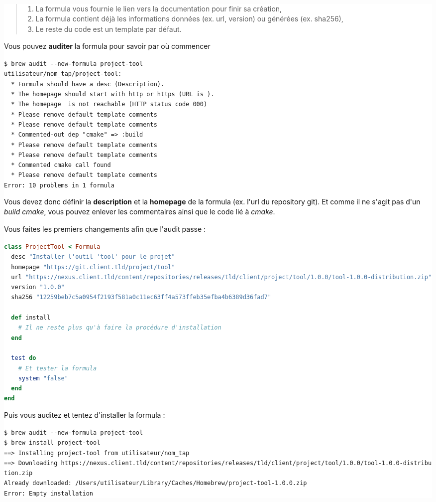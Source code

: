 > 1. La formula vous fournie le lien vers la documentation pour finir sa création,
> 2. La formula contient déjà les informations données (ex. url, version) ou générées (ex. sha256),
> 3. Le reste du code est un template par défaut.

Vous pouvez **auditer** la formula pour savoir par où commencer

```shell
$ brew audit --new-formula project-tool
utilisateur/nom_tap/project-tool:
  * Formula should have a desc (Description).
  * The homepage should start with http or https (URL is ).
  * The homepage  is not reachable (HTTP status code 000)
  * Please remove default template comments
  * Please remove default template comments
  * Commented-out dep "cmake" => :build
  * Please remove default template comments
  * Please remove default template comments
  * Commented cmake call found
  * Please remove default template comments
Error: 10 problems in 1 formula
```

Vous devez donc définir la **description** et la **homepage** de la formula (ex. l'url du repository git).
Et comme il ne s'agit pas d'un _build cmake_, vous pouvez enlever les commentaires ainsi que le code lié à _cmake_.

Vous faites les premiers changements afin que l'audit passe :

```ruby
class ProjectTool < Formula
  desc "Installer l'outil 'tool' pour le projet"
  homepage "https://git.client.tld/project/tool"
  url "https://nexus.client.tld/content/repositories/releases/tld/client/project/tool/1.0.0/tool-1.0.0-distribution.zip"
  version "1.0.0"
  sha256 "12259beb7c5a0954f2193f581a0c11ec63ff4a573ffeb35efba4b6389d36fad7"

  def install
    # Il ne reste plus qu'à faire la procédure d'installation
  end

  test do
    # Et tester la formula
    system "false"
  end
end
```

Puis vous auditez et tentez d'installer la formula :

```shell
$ brew audit --new-formula project-tool
$ brew install project-tool
==> Installing project-tool from utilisateur/nom_tap
==> Downloading https://nexus.client.tld/content/repositories/releases/tld/client/project/tool/1.0.0/tool-1.0.0-distribution.zip
Already downloaded: /Users/utilisateur/Library/Caches/Homebrew/project-tool-1.0.0.zip
Error: Empty installation
```
